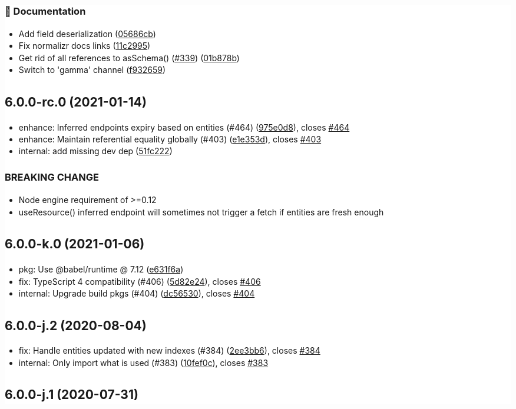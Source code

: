 
### 📝 Documentation

* Add field deserialization ([05686cb](https://github.com/coinbase/rest-hooks/commit/05686cbd5897748777f72b001b6d7e2233d81db5))
* Fix normalizr docs links ([11c2995](https://github.com/coinbase/rest-hooks/commit/11c2995ec83337a57aaeadf8d21ff2e2cc5fcb6d))
* Get rid of all references to asSchema() ([#339](https://github.com/coinbase/rest-hooks/issues/339)) ([01b878b](https://github.com/coinbase/rest-hooks/commit/01b878b85f7469a12e19912efc696a424663e5f5))
* Switch to 'gamma' channel ([f932659](https://github.com/coinbase/rest-hooks/commit/f93265924bedf66c2f5ef6958f2f850849b5186a))



## 6.0.0-rc.0 (2021-01-14)

* enhance: Inferred endpoints expiry based on entities (#464) ([975e0d8](https://github.com/coinbase/rest-hooks/commit/975e0d8)), closes [#464](https://github.com/coinbase/rest-hooks/issues/464)
* enhance: Maintain referential equality globally (#403) ([e1e353d](https://github.com/coinbase/rest-hooks/commit/e1e353d)), closes [#403](https://github.com/coinbase/rest-hooks/issues/403)
* internal: add missing dev dep ([51fc222](https://github.com/coinbase/rest-hooks/commit/51fc222))


### BREAKING CHANGE

* Node engine requirement of >=0.12
* useResource() inferred endpoint will sometimes
not trigger a fetch if entities are fresh enough




## 6.0.0-k.0 (2021-01-06)

* pkg: Use @babel/runtime @ 7.12 ([e631f6a](https://github.com/coinbase/rest-hooks/commit/e631f6a))
* fix: TypeScript 4 compatibility (#406) ([5d82e24](https://github.com/coinbase/rest-hooks/commit/5d82e24)), closes [#406](https://github.com/coinbase/rest-hooks/issues/406)
* internal: Upgrade build pkgs (#404) ([dc56530](https://github.com/coinbase/rest-hooks/commit/dc56530)), closes [#404](https://github.com/coinbase/rest-hooks/issues/404)





## 6.0.0-j.2 (2020-08-04)

* fix: Handle entities updated with new indexes (#384) ([2ee3bb6](https://github.com/coinbase/rest-hooks/commit/2ee3bb6)), closes [#384](https://github.com/coinbase/rest-hooks/issues/384)
* internal: Only import what is used (#383) ([10fef0c](https://github.com/coinbase/rest-hooks/commit/10fef0c)), closes [#383](https://github.com/coinbase/rest-hooks/issues/383)





## 6.0.0-j.1 (2020-07-31)
